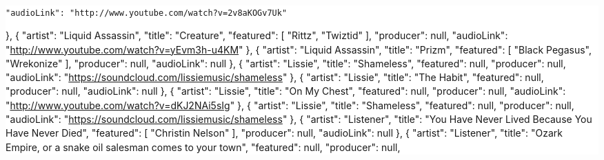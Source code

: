     "audioLink": "http://www.youtube.com/watch?v=2v8aKOGv7Uk"
  },
  {
    "artist": "Liquid Assassin",
    "title": "Creature",
    "featured": [
      "Rittz",
      "Twiztid"
    ],
    "producer": null,
    "audioLink": "http://www.youtube.com/watch?v=yEvm3h-u4KM"
  },
  {
    "artist": "Liquid Assassin",
    "title": "Prizm",
    "featured": [
      "Black Pegasus",
      "Wrekonize"
    ],
    "producer": null,
    "audioLink": null
  },
  {
    "artist": "Lissie",
    "title": "Shameless",
    "featured": null,
    "producer": null,
    "audioLink": "https://soundcloud.com/lissiemusic/shameless"
  },
  {
    "artist": "Lissie",
    "title": "The Habit",
    "featured": null,
    "producer": null,
    "audioLink": null
  },
  {
    "artist": "Lissie",
    "title": "On My Chest",
    "featured": null,
    "producer": null,
    "audioLink": "http://www.youtube.com/watch?v=dKJ2NAi5sIg"
  },
  {
    "artist": "Lissie",
    "title": "Shameless",
    "featured": null,
    "producer": null,
    "audioLink": "https://soundcloud.com/lissiemusic/shameless"
  },
  {
    "artist": "Listener",
    "title": "You Have Never Lived Because You Have Never Died",
    "featured": [
      "Christin Nelson"
    ],
    "producer": null,
    "audioLink": null
  },
  {
    "artist": "Listener",
    "title": "Ozark Empire, or a snake oil salesman comes to your town",
    "featured": null,
    "producer": null,